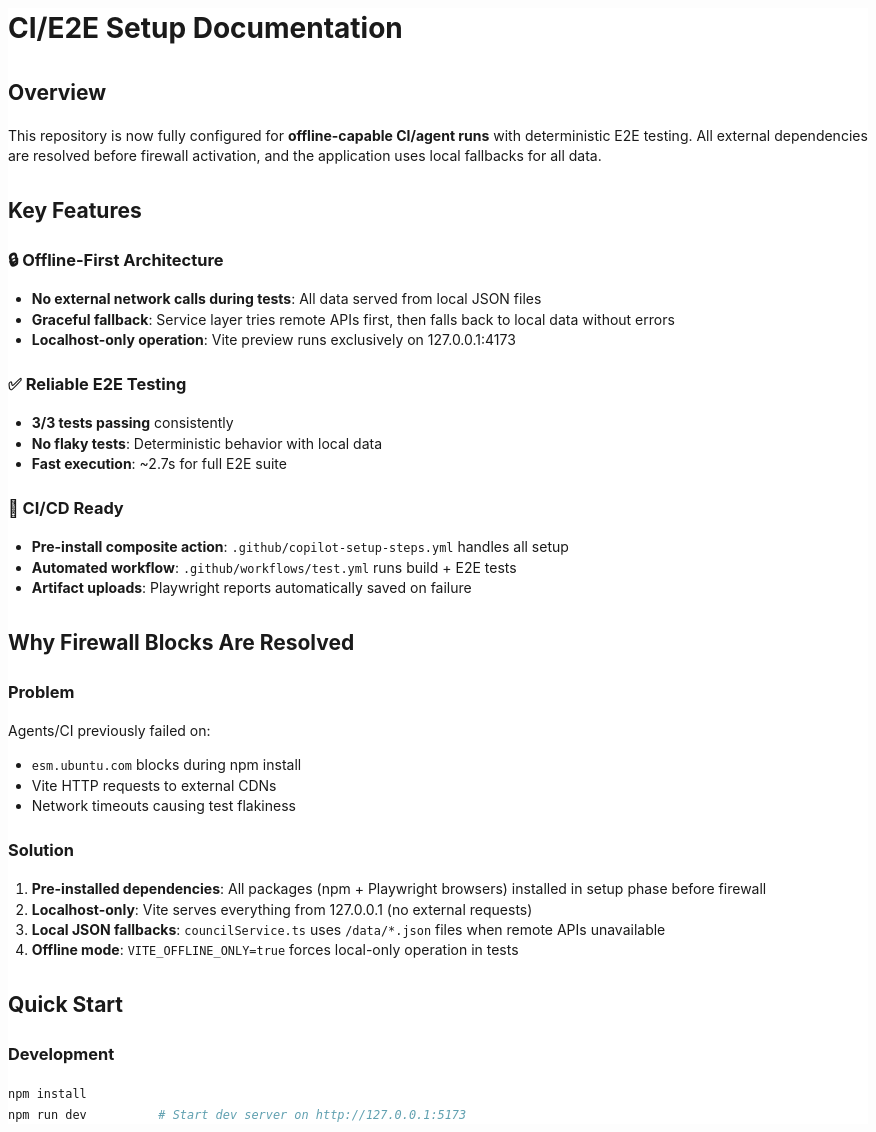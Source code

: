 # CI/E2E Setup Documentation

## Overview

This repository is now fully configured for **offline-capable CI/agent runs** with deterministic E2E testing. All external dependencies are resolved before firewall activation, and the application uses local fallbacks for all data.

## Key Features

### 🔒 Offline-First Architecture
- **No external network calls during tests**: All data served from local JSON files
- **Graceful fallback**: Service layer tries remote APIs first, then falls back to local data without errors
- **Localhost-only operation**: Vite preview runs exclusively on 127.0.0.1:4173

### ✅ Reliable E2E Testing
- **3/3 tests passing** consistently
- **No flaky tests**: Deterministic behavior with local data
- **Fast execution**: ~2.7s for full E2E suite

### 🚀 CI/CD Ready
- **Pre-install composite action**: `.github/copilot-setup-steps.yml` handles all setup
- **Automated workflow**: `.github/workflows/test.yml` runs build + E2E tests
- **Artifact uploads**: Playwright reports automatically saved on failure

## Why Firewall Blocks Are Resolved

### Problem
Agents/CI previously failed on:
- `esm.ubuntu.com` blocks during npm install
- Vite HTTP requests to external CDNs
- Network timeouts causing test flakiness

### Solution
1. **Pre-installed dependencies**: All packages (npm + Playwright browsers) installed in setup phase before firewall
2. **Localhost-only**: Vite serves everything from 127.0.0.1 (no external requests)
3. **Local JSON fallbacks**: `councilService.ts` uses `/data/*.json` files when remote APIs unavailable
4. **Offline mode**: `VITE_OFFLINE_ONLY=true` forces local-only operation in tests

## Quick Start

### Development
```bash
npm install
npm run dev          # Start dev server on http://127.0.0.1:5173
```
